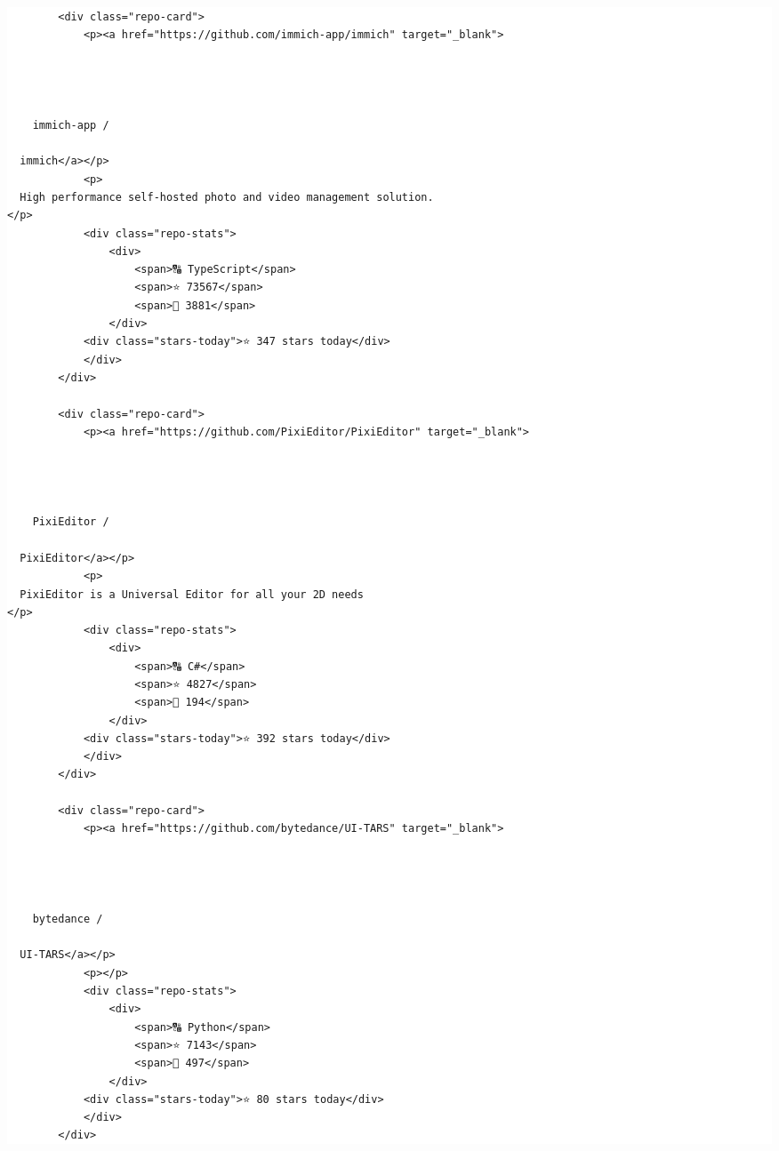 			<div class="repo-card">
				<p><a href="https://github.com/immich-app/immich" target="_blank">
    


      
        immich-app /

      immich</a></p>
				<p>
      High performance self-hosted photo and video management solution.
    </p>
				<div class="repo-stats">
					<div>
						<span>🔠 TypeScript</span>
						<span>⭐ 73567</span>
						<span>🔱 3881</span>
					</div>
				<div class="stars-today">⭐ 347 stars today</div>
				</div>
			</div>
	
			<div class="repo-card">
				<p><a href="https://github.com/PixiEditor/PixiEditor" target="_blank">
    


      
        PixiEditor /

      PixiEditor</a></p>
				<p>
      PixiEditor is a Universal Editor for all your 2D needs
    </p>
				<div class="repo-stats">
					<div>
						<span>🔠 C#</span>
						<span>⭐ 4827</span>
						<span>🔱 194</span>
					</div>
				<div class="stars-today">⭐ 392 stars today</div>
				</div>
			</div>
	
			<div class="repo-card">
				<p><a href="https://github.com/bytedance/UI-TARS" target="_blank">
    


      
        bytedance /

      UI-TARS</a></p>
				<p></p>
				<div class="repo-stats">
					<div>
						<span>🔠 Python</span>
						<span>⭐ 7143</span>
						<span>🔱 497</span>
					</div>
				<div class="stars-today">⭐ 80 stars today</div>
				</div>
			</div>
	